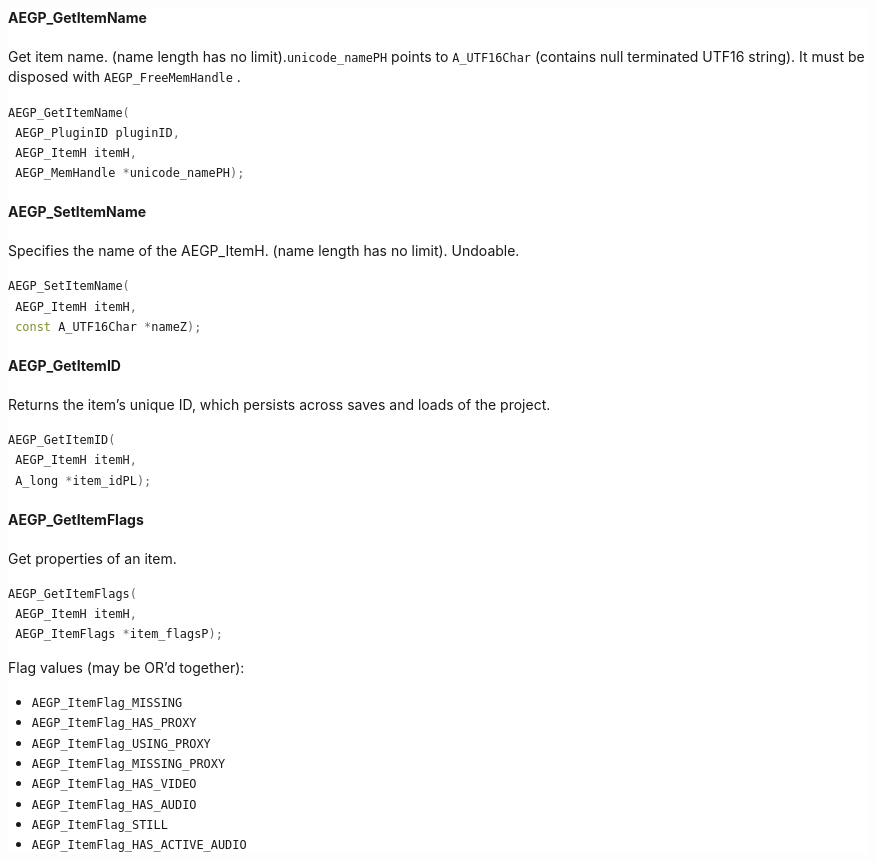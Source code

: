 #### AEGP_GetItemName

Get item name. (name length has no limit).`unicode_namePH` points to `A_UTF16Char` (contains null terminated UTF16 string).
It must be disposed with `AEGP_FreeMemHandle` .

```cpp
AEGP_GetItemName(
 AEGP_PluginID pluginID,
 AEGP_ItemH itemH,
 AEGP_MemHandle *unicode_namePH);

```

#### AEGP_SetItemName

Specifies the name of the AEGP_ItemH. (name length has no limit). Undoable.

```cpp
AEGP_SetItemName(
 AEGP_ItemH itemH,
 const A_UTF16Char *nameZ);

```

#### AEGP_GetItemID

Returns the item’s unique ID, which persists across saves and loads of the project.

```cpp
AEGP_GetItemID(
 AEGP_ItemH itemH,
 A_long *item_idPL);

```

#### AEGP_GetItemFlags

Get properties of an item.

```cpp
AEGP_GetItemFlags(
 AEGP_ItemH itemH,
 AEGP_ItemFlags *item_flagsP);

```

Flag values (may be OR’d together):

- `AEGP_ItemFlag_MISSING`
- `AEGP_ItemFlag_HAS_PROXY`
- `AEGP_ItemFlag_USING_PROXY`
- `AEGP_ItemFlag_MISSING_PROXY`
- `AEGP_ItemFlag_HAS_VIDEO`
- `AEGP_ItemFlag_HAS_AUDIO`
- `AEGP_ItemFlag_STILL`
- `AEGP_ItemFlag_HAS_ACTIVE_AUDIO`
